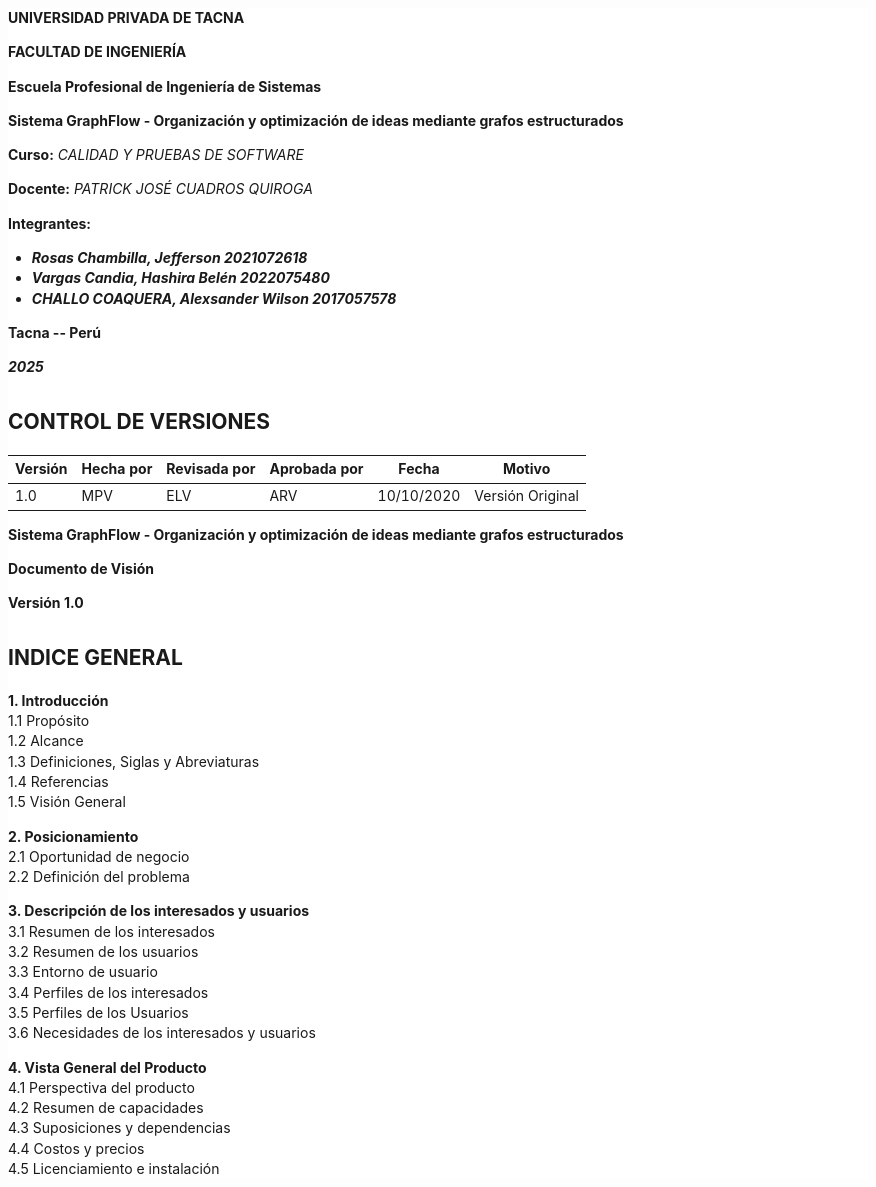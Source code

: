 **UNIVERSIDAD PRIVADA DE TACNA**

**FACULTAD DE INGENIERÍA**

**Escuela Profesional de Ingeniería de Sistemas**

**Sistema GraphFlow - Organización y optimización de ideas mediante grafos estructurados**

**Curso:** *CALIDAD Y PRUEBAS DE SOFTWARE*

**Docente:** *PATRICK JOSÉ CUADROS QUIROGA*

**Integrantes:**

- ***Rosas Chambilla, Jefferson 2021072618***
- ***Vargas Candia, Hashira Belén 2022075480***
- ***CHALLO COAQUERA, Alexsander Wilson 2017057578***

**Tacna -- Perú**

***2025***

## CONTROL DE VERSIONES

| Versión | Hecha por | Revisada por | Aprobada por | Fecha     | Motivo           |
|---------|-----------|--------------|--------------|-----------|------------------|
| 1.0     | MPV       | ELV          | ARV          | 10/10/2020| Versión Original |

**Sistema GraphFlow - Organización y optimización de ideas mediante grafos estructurados**

**Documento de Visión**

**Versión 1.0**

## INDICE GENERAL

**1. Introducción**  
1.1 Propósito  
1.2 Alcance  
1.3 Definiciones, Siglas y Abreviaturas  
1.4 Referencias  
1.5 Visión General  

**2. Posicionamiento**  
2.1 Oportunidad de negocio  
2.2 Definición del problema  

**3. Descripción de los interesados y usuarios**  
3.1 Resumen de los interesados  
3.2 Resumen de los usuarios  
3.3 Entorno de usuario  
3.4 Perfiles de los interesados  
3.5 Perfiles de los Usuarios  
3.6 Necesidades de los interesados y usuarios  

**4. Vista General del Producto**  
4.1 Perspectiva del producto  
4.2 Resumen de capacidades  
4.3 Suposiciones y dependencias  
4.4 Costos y precios  
4.5 Licenciamiento e instalación  
